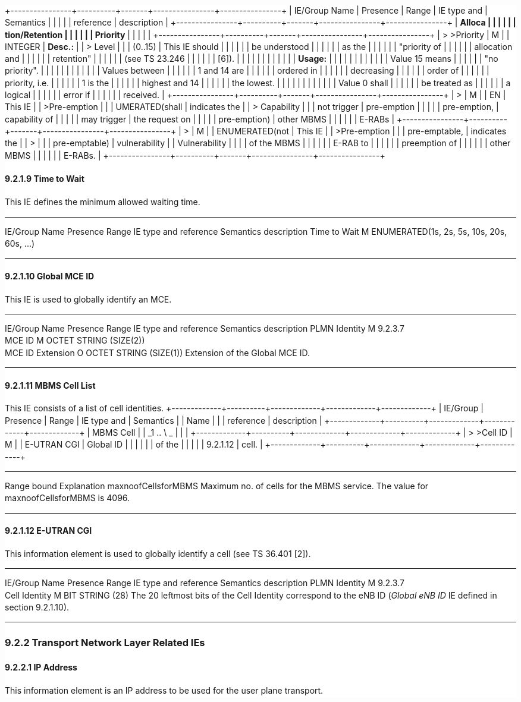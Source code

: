 +----------------+----------+-------+----------------+----------------+ | IE/Group Name | Presence | Range | IE type and | Semantics | | | | | reference | description | +----------------+----------+-------+----------------+----------------+ | **Alloca | | | | | | tion/Retention | | | | | | Priority** | | | | | +----------------+----------+-------+----------------+----------------+ | > >Priority | M | | INTEGER | **Desc.:** | | > Level | | | (0..15) | This IE should | | | | | | be understood | | | | | | as the | | | | | | "priority of | | | | | | allocation and | | | | | | retention" | | | | | | (see TS 23.246 | | | | | | [6]). | | | | | | | | | | | | **Usage:** | | | | | | | | | | | | Value 15 means | | | | | | "no priority". | | | | | | | | | | | | Values between | | | | | | 1 and 14 are | | | | | | ordered in | | | | | | decreasing | | | | | | order of | | | | | | priority, i.e. | | | | | | 1 is the | | | | | | highest and 14 | | | | | | the lowest. | | | | | | | | | | | | Value 0 shall | | | | | | be treated as | | | | | | a logical | | | | | | error if | | | | | | received. | +----------------+----------+-------+----------------+----------------+ | > | M | | EN | This IE | | >Pre-emption | | | UMERATED(shall | indicates the | | > Capability | | | not trigger | pre-emption | | | | | pre-emption, | capability of | | | | | may trigger | the request on | | | | | pre-emption) | other MBMS | | | | | | E-RABs | +----------------+----------+-------+----------------+----------------+ | > | M | | ENUMERATED(not | This IE | | >Pre-emption | | | pre-emptable, | indicates the | | > | | | pre-emptable) | vulnerability | | Vulnerability | | | | of the MBMS | | | | | | E-RAB to | | | | | | preemption of | | | | | | other MBMS | | | | | | E-RABs. | +----------------+----------+-------+----------------+----------------+
#### 9.2.1.9 Time to Wait
This IE defines the minimum allowed waiting time.
* * *
IE/Group Name Presence Range IE type and reference Semantics description Time
to Wait M ENUMERATED(1s, 2s, 5s, 10s, 20s, 60s, ...)
* * *
#### 9.2.1.10 Global MCE ID
This IE is used to globally identify an MCE.
* * *
IE/Group Name Presence Range IE type and reference Semantics description PLMN
Identity M 9.2.3.7  
MCE ID M OCTET STRING (SIZE(2))  
MCE ID Extension O OCTET STRING (SIZE(1)) Extension of the Global MCE ID.
* * *
#### 9.2.1.11 MBMS Cell List
This IE consists of a list of cell identities.
+-------------+----------+-------------+-------------+-------------+ | IE/Group | Presence | Range | IE type and | Semantics | | Name | | | reference | description | +-------------+----------+-------------+-------------+-------------+ | MBMS Cell | | _1 .. \ _ | | | +-------------+----------+-------------+-------------+-------------+ | > >Cell ID | M | | E-UTRAN CGI | Global ID | | | | | | of the | | | | | 9.2.1.12 | cell. | +-------------+----------+-------------+-------------+-------------+
* * *
Range bound Explanation maxnoofCellsforMBMS Maximum no. of cells for the MBMS
service. The value for maxnoofCellsforMBMS is 4096.
* * *
#### 9.2.1.12 E-UTRAN CGI
This information element is used to globally identify a cell (see TS 36.401
[2]).
* * *
IE/Group Name Presence Range IE type and reference Semantics description PLMN
Identity M 9.2.3.7  
Cell Identity M BIT STRING (28) The 20 leftmost bits of the Cell Identity
correspond to the eNB ID (_Global eNB ID_ IE defined in section 9.2.1.10).
* * *
### 9.2.2 Transport Network Layer Related IEs
#### 9.2.2.1 IP Address
This information element is an IP address to be used for the user plane
transport.